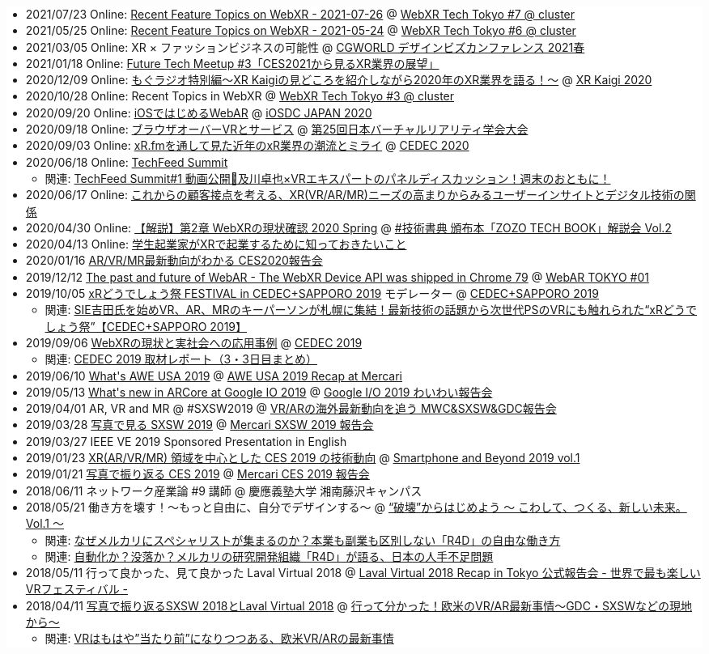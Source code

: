 * 2021/07/23 Online: [Recent Feature Topics on WebXR - 2021-07-26](https://speakerdeck.com/ikkou/recent-feature-topics-on-webxr-2021-07-26) @ [WebXR Tech Tokyo #7 @ cluster](https://vrtokyo.connpass.com/event/218029/)
* 2021/05/25 Online: [Recent Feature Topics on WebXR - 2021-05-24](https://speakerdeck.com/ikkou/recent-feature-topics-on-webxr-2021-05-24) @ [WebXR Tech Tokyo #6 @ cluster](https://vrtokyo.connpass.com/event/211029/)
* 2021/03/05 Online: XR × ファッションビジネスの可能性 @ [CGWORLD デザインビズカンファレンス 2021春](https://cgworld.jp/special/cgwviz2021/spring/schedule/zozo-technologies-inc/)
* 2021/01/18 Online: [Future Tech Meetup #3「CES2021から見るXR業界の展望」](https://spwn.jp/events/21011819-Mogura)
* 2020/12/09 Online: [もぐラジオ特別編〜XR Kaigiの見どころを紹介しながら2020年のXR業界を語る！〜](https://xrkaigi.com/2020/session/cf46908wq124.html) @ [XR Kaigi 2020](https://xrkaigi.com/2020/)
* 2020/10/28 Online: Recent Topics in WebXR @ [WebXR Tech Tokyo #3 @ cluster](https://vrtokyo.connpass.com/event/189470/)
* 2020/09/20 Online: [iOSではじめるWebAR](https://speakerdeck.com/ikkou/webar-in-ios) @ [iOSDC JAPAN 2020](https://iosdc.jp/2020/)
* 2020/09/18 Online: [ブラウザオーバーVRとサービス](http://conference.vrsj.org/ac2020/program/doc/3A2_PR0192.pdf) @ [第25回日本バーチャルリアリティ学会大会](http://conference.vrsj.org/ac2020/index.html)
* 2020/09/03 Online: [xR.fmを通して見た近年のxR業界の潮流とミライ](https://speakerdeck.com/ikkou/trends-and-mirai-in-the-xr-industry-in-recent-years-as-seen-through-xr-dot-fm) @ [CEDEC 2020](https://cedec.cesa.or.jp/2020/)
* 2020/06/18 Online: [TechFeed Summit](https://www.youtube.com/watch?v=71kvUU6_UhQ)
  * 関連: [TechFeed Summit#1 動画公開🎉及川卓也×VRエキスパートのパネルディスカッション！週末のおともに！](https://medium.com/@techfeed/techfeed-summit-1-closed-1b1f8a26569d)
* 2020/06/17 Online: [これからの顧客接点を考える、XR(VR/AR/MR)ニーズの高まりからみるユーザーインサイトとデジタル技術の関係](https://techplay.jp/event/781374)
* 2020/04/30 Online: [【解説】第2章 WebXRの現状確認 2020 Spring](https://speakerdeck.com/ikkou/zozotechbook1-ch02-webxr) @ [#技術書典 頒布本「ZOZO TECH BOOK」解説会 Vol.2](https://zozotech-inc.connpass.com/event/173609/)
* 2020/04/13 Online: [学生起業家がXRで起業するために知っておきたいこと](https://svmeetup.connpass.com/event/173153/)
* 2020/01/16 [AR/VR/MR最新動向がわかる CES2020報告会](https://ces2020-txm32.peatix.com/)
* 2019/12/12 [The past and future of WebAR - The WebXR Device API was shipped in Chrome 79](https://speakerdeck.com/ikkou/the-past-and-future-of-webar-the-webxr-device-api-was-shipped-in-chrome-79) @ [WebAR TOKYO #01](https://webar-tokyo.connpass.com/event/156371/)
* 2019/10/05 [xRどうでしょう祭 FESTIVAL in CEDEC+SAPPORO 2019](https://sapporo.cedec.jp/session/ss10/) モデレーター @ [CEDEC+SAPPORO 2019](https://sapporo.cedec.jp/)
  * 関連: [SIE吉田氏を始めVR、AR、MRのキーパーソンが札幌に集結！最新技術の話題から次世代PSのVRにも触れられた“xRどうでしょう祭”【CEDEC+SAPPORO 2019】](https://www.famitsu.com/news/201910/11184785.html)
* 2019/09/06 [WebXRの現状と実社会への応用事例](https://speakerdeck.com/ikkou/talk-about-webxr-at-cedec-2019) @ [CEDEC 2019](https://cedec.cesa.or.jp/2019/session/detail/s5ca0e78baa620)
  * 関連: [CEDEC 2019 取材レポート（3・3日目まとめ）](https://vron.jp/2019/09/06/cedec-2019-4/)
* 2019/06/10 [What's AWE USA 2019](https://speakerdeck.com/ikkou/whats-awe-usa-2019) @ [AWE USA 2019 Recap at Mercari](https://mercaridev.connpass.com/event/129550/)
* 2019/05/13 [What's new in ARCore at Google IO 2019](https://speakerdeck.com/ikkou/whats-new-in-arcore-at-google-io-2019) @ [Google I/O 2019 わいわい報告会](https://mercaridev.connpass.com/event/129551/)
* 2019/04/01 AR, VR and MR @ #SXSW2019 @ [VR/ARの海外最新動向を追う MWC&SXSW&GDC報告会](https://mogura-mwc-gdc-sxsw-2019.peatix.com/)
* 2019/03/28 [写真で見る SXSW 2019](https://speakerdeck.com/ikkou/look-back-on-sxsw-2019) @ [Mercari SXSW 2019 報告会](https://mercaridev.connpass.com/event/120016/)
* 2019/03/27 IEEE VE 2019 Sponsored Presentation in English
* 2019/01/23 [XR(AR/VR/MR) 領域を中心とした CES 2019 の技術動向](https://speakerdeck.com/ikkou/smartphone-and-beyond-2019) @ [Smartphone and Beyond 2019 vol.1](https://sab.connpass.com/event/114695/)
* 2019/01/21 [写真で振り返る CES 2019](https://speakerdeck.com/ikkou/look-back-on-ces-2019) @
[Mercari CES 2019 報告会](https://connpass.com/event/112931/)
* 2018/06/11 ネットワーク産業論 #9 講師 @ 慶應義塾大学 湘南藤沢キャンパス
* 2018/05/21 働き方を壊す！〜もっと自由に、自分でデザインする〜 @ [“破壊”からはじめよう 〜 こわして、つくる、新しい未来。Vol.1 〜](https://mercari.connpass.com/event/86039/)
  * 関連: [なぜメルカリにスペシャリストが集まるのか？本業も副業も区別しない「R4D」の自由な働き方](https://logmi.jp/business/articles/295747)
  * 関連: [自動化か？没落か？メルカリの研究開発組織「R4D」が語る、日本の人手不足問題](https://logmi.jp/business/articles/295457)
* 2018/05/11 行って良かった、見て良かった Laval Virtual 2018 @ [Laval Virtual 2018 Recap in Tokyo 公式報告会 - 世界で最も楽しいVRフェスティバル -](https://lavalvirtual2018.peatix.com/)
* 2018/04/11 [写真で振り返るSXSW 2018とLaval Virtual 2018](https://speakerdeck.com/ikkou/look-back-on-the-sxsw-2018-and-laval-virtual-2018) @ [行って分かった！欧米のVR/AR最新事情〜GDC・SXSWなどの現地から〜](https://moguravr-201804.peatix.com/)
  * 関連: [VRはもはや”当たり前”になりつつある、欧米VR/ARの最新事情](https://www.moguravr.com/seminar-europe-and-america-vrar/)
